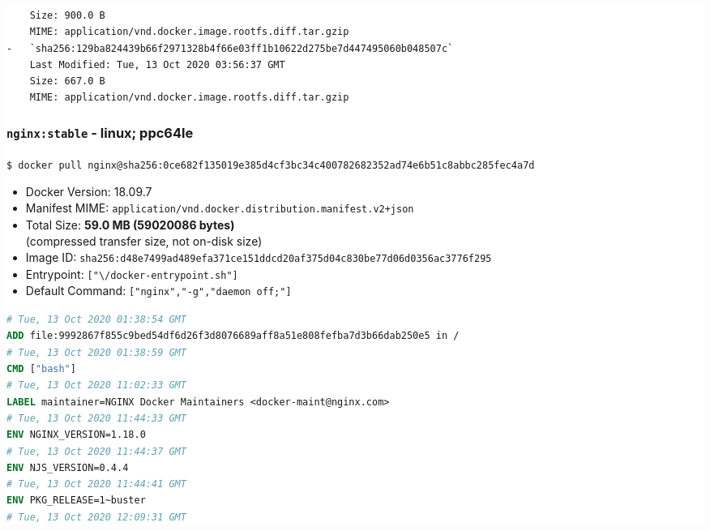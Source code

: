 		Size: 900.0 B  
		MIME: application/vnd.docker.image.rootfs.diff.tar.gzip
	-	`sha256:129ba824439b66f2971328b4f66e03ff1b10622d275be7d447495060b048507c`  
		Last Modified: Tue, 13 Oct 2020 03:56:37 GMT  
		Size: 667.0 B  
		MIME: application/vnd.docker.image.rootfs.diff.tar.gzip

### `nginx:stable` - linux; ppc64le

```console
$ docker pull nginx@sha256:0ce682f135019e385d4cf3bc34c400782682352ad74e6b51c8abbc285fec4a7d
```

-	Docker Version: 18.09.7
-	Manifest MIME: `application/vnd.docker.distribution.manifest.v2+json`
-	Total Size: **59.0 MB (59020086 bytes)**  
	(compressed transfer size, not on-disk size)
-	Image ID: `sha256:d48e7499ad489efa371ce151ddcd20af375d04c830be77d06d0356ac3776f295`
-	Entrypoint: `["\/docker-entrypoint.sh"]`
-	Default Command: `["nginx","-g","daemon off;"]`

```dockerfile
# Tue, 13 Oct 2020 01:38:54 GMT
ADD file:9992867f855c9bed54df6d26f3d8076689aff8a51e808fefba7d3b66dab250e5 in / 
# Tue, 13 Oct 2020 01:38:59 GMT
CMD ["bash"]
# Tue, 13 Oct 2020 11:02:33 GMT
LABEL maintainer=NGINX Docker Maintainers <docker-maint@nginx.com>
# Tue, 13 Oct 2020 11:44:33 GMT
ENV NGINX_VERSION=1.18.0
# Tue, 13 Oct 2020 11:44:37 GMT
ENV NJS_VERSION=0.4.4
# Tue, 13 Oct 2020 11:44:41 GMT
ENV PKG_RELEASE=1~buster
# Tue, 13 Oct 2020 12:09:31 GMT
```